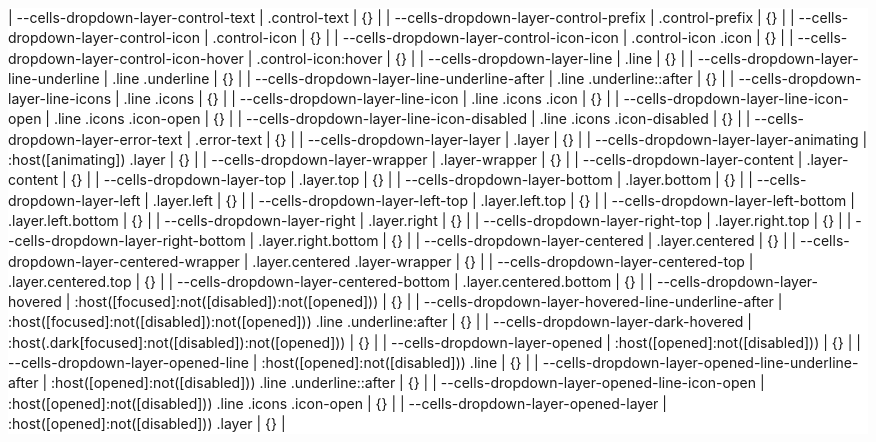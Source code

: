 | --cells-dropdown-layer-control-text                           | .control-text                                                                        | {}    |
| --cells-dropdown-layer-control-prefix                         | .control-prefix                                                                      | {}    |
| --cells-dropdown-layer-control-icon                           | .control-icon                                                                        | {}    |
| --cells-dropdown-layer-control-icon-icon                      | .control-icon .icon                                                                  | {}    |
| --cells-dropdown-layer-control-icon-hover                     | .control-icon:hover                                                                  | {}    |
| --cells-dropdown-layer-line                                   | .line                                                                                | {}    |
| --cells-dropdown-layer-line-underline                         | .line .underline                                                                     | {}    |
| --cells-dropdown-layer-line-underline-after                   | .line .underline::after                                                              | {}    |
| --cells-dropdown-layer-line-icons                             | .line .icons                                                                         | {}    |
| --cells-dropdown-layer-line-icon                              | .line .icons .icon                                                                   | {}    |
| --cells-dropdown-layer-line-icon-open                         | .line .icons .icon-open                                                              | {}    |
| --cells-dropdown-layer-line-icon-disabled                     | .line .icons .icon-disabled                                                          | {}    |
| --cells-dropdown-layer-error-text                             | .error-text                                                                          | {}    |
| --cells-dropdown-layer-layer                                  | .layer                                                                               | {}    |
| --cells-dropdown-layer-layer-animating                        | :host([animating]) .layer                                                            | {}    |
| --cells-dropdown-layer-wrapper                                | .layer-wrapper                                                                       | {}    |
| --cells-dropdown-layer-content                                | .layer-content                                                                       | {}    |
| --cells-dropdown-layer-top                                    | .layer.top                                                                           | {}    |
| --cells-dropdown-layer-bottom                                 | .layer.bottom                                                                        | {}    |
| --cells-dropdown-layer-left                                   | .layer.left                                                                          | {}    |
| --cells-dropdown-layer-left-top                               | .layer.left.top                                                                      | {}    |
| --cells-dropdown-layer-left-bottom                            | .layer.left.bottom                                                                   | {}    |
| --cells-dropdown-layer-right                                  | .layer.right                                                                         | {}    |
| --cells-dropdown-layer-right-top                              | .layer.right.top                                                                     | {}    |
| --cells-dropdown-layer-right-bottom                           | .layer.right.bottom                                                                  | {}    |
| --cells-dropdown-layer-centered                               | .layer.centered                                                                      | {}    |
| --cells-dropdown-layer-centered-wrapper                       | .layer.centered .layer-wrapper                                                       | {}    |
| --cells-dropdown-layer-centered-top                           | .layer.centered.top                                                                  | {}    |
| --cells-dropdown-layer-centered-bottom                        | .layer.centered.bottom                                                               | {}    |
| --cells-dropdown-layer-hovered                                | :host([focused]:not([disabled]):not([opened]))                                   | {}    |
| --cells-dropdown-layer-hovered-line-underline-after           | :host([focused]:not([disabled]):not([opened])) .line .underline:after            | {}    |
| --cells-dropdown-layer-dark-hovered                           | :host(.dark[focused]:not([disabled]):not([opened]))                              | {}    |
| --cells-dropdown-layer-opened                                 | :host([opened]:not([disabled]))                                                      | {}    |
| --cells-dropdown-layer-opened-line                            | :host([opened]:not([disabled])) .line                                                | {}    |
| --cells-dropdown-layer-opened-line-underline-after            | :host([opened]:not([disabled])) .line .underline::after                              | {}    |
| --cells-dropdown-layer-opened-line-icon-open                  | :host([opened]:not([disabled])) .line .icons .icon-open                              | {}    |
| --cells-dropdown-layer-opened-layer                           | :host([opened]:not([disabled])) .layer                                               | {}    |